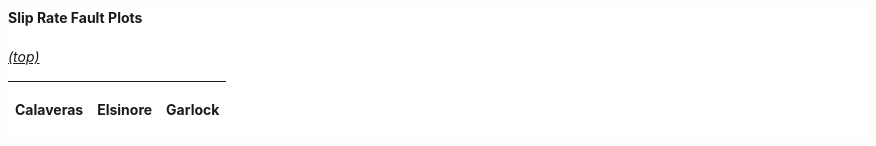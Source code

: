 #### Slip Rate Fault Plots
*[(top)](#bruce-2631)*

| <p align="center">**Calaveras**</p> | <p align="center">**Elsinore**</p> | <p align="center">**Garlock**</p> |
|-----|-----|-----|